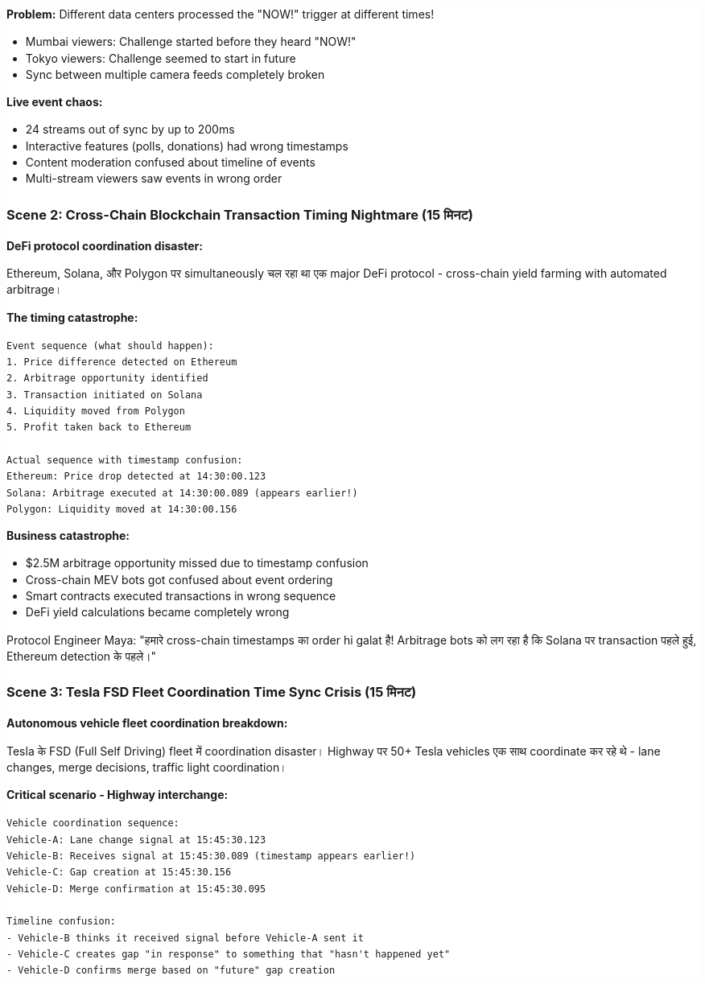 **Problem:** Different data centers processed the "NOW!" trigger at different times!
- Mumbai viewers: Challenge started before they heard "NOW!"
- Tokyo viewers: Challenge seemed to start in future
- Sync between multiple camera feeds completely broken

**Live event chaos:**
- 24 streams out of sync by up to 200ms
- Interactive features (polls, donations) had wrong timestamps
- Content moderation confused about timeline of events
- Multi-stream viewers saw events in wrong order

### Scene 2: Cross-Chain Blockchain Transaction Timing Nightmare (15 मिनट)

**DeFi protocol coordination disaster:**

Ethereum, Solana, और Polygon पर simultaneously चल रहा था एक major DeFi protocol - cross-chain yield farming with automated arbitrage।

**The timing catastrophe:**
```
Event sequence (what should happen):
1. Price difference detected on Ethereum
2. Arbitrage opportunity identified
3. Transaction initiated on Solana  
4. Liquidity moved from Polygon
5. Profit taken back to Ethereum

Actual sequence with timestamp confusion:
Ethereum: Price drop detected at 14:30:00.123
Solana: Arbitrage executed at 14:30:00.089 (appears earlier!)
Polygon: Liquidity moved at 14:30:00.156
```

**Business catastrophe:**
- $2.5M arbitrage opportunity missed due to timestamp confusion
- Cross-chain MEV bots got confused about event ordering
- Smart contracts executed transactions in wrong sequence
- DeFi yield calculations became completely wrong

Protocol Engineer Maya: "हमारे cross-chain timestamps का order hi galat है! Arbitrage bots को लग रहा है कि Solana पर transaction पहले हुई, Ethereum detection के पहले।"

### Scene 3: Tesla FSD Fleet Coordination Time Sync Crisis (15 मिनट)

**Autonomous vehicle fleet coordination breakdown:**

Tesla के FSD (Full Self Driving) fleet में coordination disaster। Highway पर 50+ Tesla vehicles एक साथ coordinate कर रहे थे - lane changes, merge decisions, traffic light coordination।

**Critical scenario - Highway interchange:**
```
Vehicle coordination sequence:
Vehicle-A: Lane change signal at 15:45:30.123
Vehicle-B: Receives signal at 15:45:30.089 (timestamp appears earlier!)
Vehicle-C: Gap creation at 15:45:30.156
Vehicle-D: Merge confirmation at 15:45:30.095

Timeline confusion:
- Vehicle-B thinks it received signal before Vehicle-A sent it
- Vehicle-C creates gap "in response" to something that "hasn't happened yet"
- Vehicle-D confirms merge based on "future" gap creation
```
